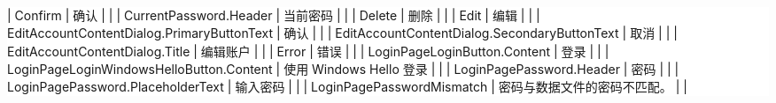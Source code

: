 | Confirm                                                            | 确认                                                                                                                                                                                                                                                                                                                                                           |                |
| CurrentPassword.Header                                             | 当前密码                                                                                                                                                                                                                                                                                                                                                         |                |
| Delete                                                             | 删除                                                                                                                                                                                                                                                                                                                                                           |                |
| Edit                                                               | 编辑                                                                                                                                                                                                                                                                                                                                                           |                |
| EditAccountContentDialog.PrimaryButtonText                         | 确认                                                                                                                                                                                                                                                                                                                                                           |                |
| EditAccountContentDialog.SecondaryButtonText                       | 取消                                                                                                                                                                                                                                                                                                                                                           |                |
| EditAccountContentDialog.Title                                     | 编辑账户                                                                                                                                                                                                                                                                                                                                                         |                |
| Error                                                              | 错误                                                                                                                                                                                                                                                                                                                                                           |                |
| LoginPageLoginButton.Content                                       | 登录                                                                                                                                                                                                                                                                                                                                                           |                |
| LoginPageLoginWindowsHelloButton.Content                           | 使用 Windows Hello 登录                                                                                                                                                                                                                                                                                                                                          |                |
| LoginPagePassword.Header                                           | 密码                                                                                                                                                                                                                                                                                                                                                           |                |
| LoginPagePassword.PlaceholderText                                  | 输入密码                                                                                                                                                                                                                                                                                                                                                         |                |
| LoginPagePasswordMismatch                                          | 密码与数据文件的密码不匹配。                                                                                                                                                                                                                                                                                                                                               |                |
